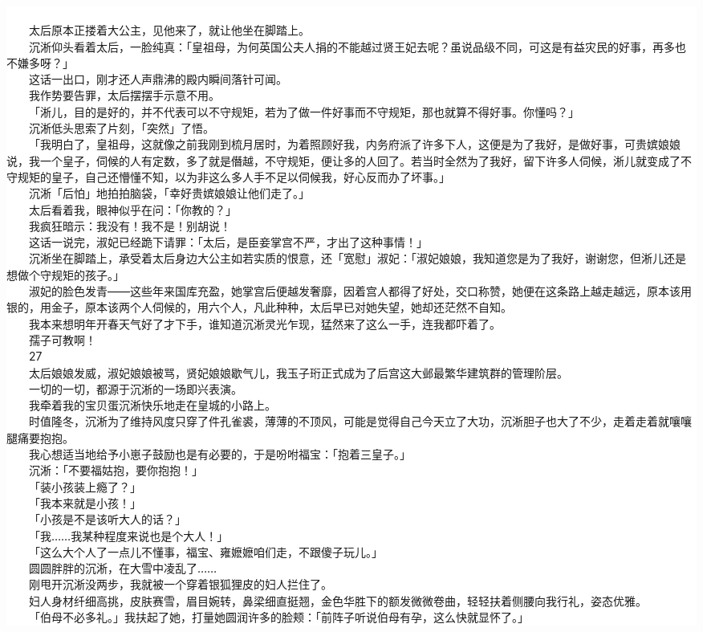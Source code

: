 <br>   
&emsp;&emsp;太后原本正搂着大公主，见他来了，就让他坐在脚踏上。  
<br>   
&emsp;&emsp;沉淅仰头看着太后，一脸纯真：「皇祖母，为何英国公夫人捐的不能越过贤王妃去呢？虽说品级不同，可这是有益灾民的好事，再多也不嫌多呀？」  
<br>   
&emsp;&emsp;这话一出口，刚才还人声鼎沸的殿内瞬间落针可闻。  
<br>   
&emsp;&emsp;我作势要告罪，太后摆摆手示意不用。  
<br>   
&emsp;&emsp;「淅儿，目的是好的，并不代表可以不守规矩，若为了做一件好事而不守规矩，那也就算不得好事。你懂吗？」  
<br>   
&emsp;&emsp;沉淅低头思索了片刻，「突然」了悟。  
<br>   
&emsp;&emsp;「我明白了，皇祖母，这就像之前我刚到梳月居时，为着照顾好我，内务府派了许多下人，这便是为了我好，是做好事，可贵嫔娘娘说，我一个皇子，伺候的人有定数，多了就是僭越，不守规矩，便让多的人回了。若当时全然为了我好，留下许多人伺候，淅儿就变成了不守规矩的皇子，自己还懵懂不知，以为非这么多人手不足以伺候我，好心反而办了坏事。」  
<br>   
&emsp;&emsp;沉淅「后怕」地拍拍脑袋，「幸好贵嫔娘娘让他们走了。」  
<br>   
&emsp;&emsp;太后看着我，眼神似乎在问：「你教的？」  
<br>   
&emsp;&emsp;我疯狂暗示：我没有！我不是！别胡说！  
<br>   
&emsp;&emsp;这话一说完，淑妃已经跪下请罪：「太后，是臣妾掌宫不严，才出了这种事情！」  
<br>   
&emsp;&emsp;沉淅坐在脚踏上，承受着太后身边大公主如若实质的恨意，还「宽慰」淑妃：「淑妃娘娘，我知道您是为了我好，谢谢您，但淅儿还是想做个守规矩的孩子。」  
<br>   
&emsp;&emsp;淑妃的脸色发青——这些年来国库充盈，她掌宫后便越发奢靡，因着宫人都得了好处，交口称赞，她便在这条路上越走越远，原本该用银的，用金子，原本该两个人伺候的，用六个人，凡此种种，太后早已对她失望，她却还茫然不自知。  
<br>   
&emsp;&emsp;我本来想明年开春天气好了才下手，谁知道沉淅灵光乍现，猛然来了这么一手，连我都吓着了。  
<br>   
&emsp;&emsp;孺子可教啊！  
<br>   
&emsp;&emsp;27  
<br>   
&emsp;&emsp;太后娘娘发威，淑妃娘娘被骂，贤妃娘娘歇气儿，我玉子珩正式成为了后宫这大邺最繁华建筑群的管理阶层。  
<br>   
&emsp;&emsp;一切的一切，都源于沉淅的一场即兴表演。  
<br>   
&emsp;&emsp;我牵着我的宝贝蛋沉淅快乐地走在皇城的小路上。  
<br>   
&emsp;&emsp;时值隆冬，沉淅为了维持风度只穿了件孔雀裘，薄薄的不顶风，可能是觉得自己今天立了大功，沉淅胆子也大了不少，走着走着就嚷嚷腿痛要抱抱。  
<br>   
&emsp;&emsp;我心想适当地给予小崽子鼓励也是有必要的，于是吩咐福宝：「抱着三皇子。」  
<br>   
&emsp;&emsp;沉淅：「不要福姑抱，要你抱抱！」  
<br>   
&emsp;&emsp;「装小孩装上瘾了？」  
<br>   
&emsp;&emsp;「我本来就是小孩！」  
<br>   
&emsp;&emsp;「小孩是不是该听大人的话？」  
<br>   
&emsp;&emsp;「我……我某种程度来说也是个大人！」  
<br>   
&emsp;&emsp;「这么大个人了一点儿不懂事，福宝、雍嬷嬷咱们走，不跟傻子玩儿。」  
<br>   
&emsp;&emsp;圆圆胖胖的沉淅，在大雪中凌乱了……  
<br>   
&emsp;&emsp;刚甩开沉淅没两步，我就被一个穿着银狐狸皮的妇人拦住了。  
<br>   
&emsp;&emsp;妇人身材纤细高挑，皮肤赛雪，眉目婉转，鼻梁细直挺翘，金色华胜下的额发微微卷曲，轻轻扶着侧腰向我行礼，姿态优雅。  
<br>   
&emsp;&emsp;「伯母不必多礼。」我扶起了她，打量她圆润许多的脸颊：「前阵子听说伯母有孕，这么快就显怀了。」  
